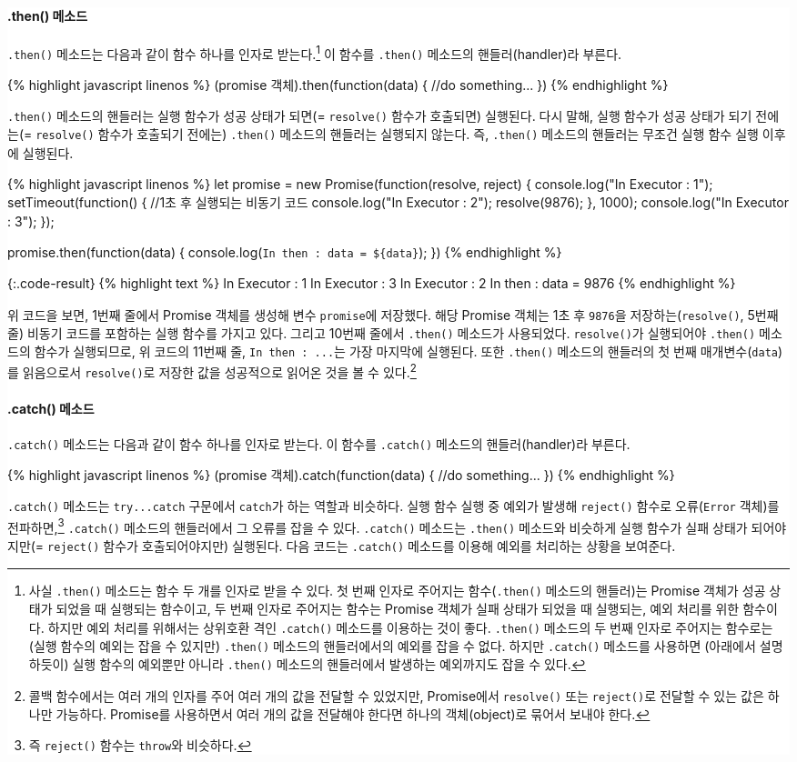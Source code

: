 #### .then() 메소드

`.then()` 메소드는 다음과 같이 함수 하나를 인자로 받는다.[^14] 이 함수를 `.then()` 메소드의 핸들러(handler)라 부른다.

[^14]: 사실 `.then()` 메소드는 함수 두 개를 인자로 받을 수 있다. 첫 번째 인자로 주어지는 함수(`.then()` 메소드의 핸들러)는 Promise 객체가 성공 상태가 되었을 때 실행되는 함수이고, 두 번째 인자로 주어지는 함수는 Promise 객체가 실패 상태가 되었을 때 실행되는, 예외 처리를 위한 함수이다. 하지만 예외 처리를 위해서는 상위호환 격인 `.catch()` 메소드를 이용하는 것이 좋다. `.then()` 메소드의 두 번째 인자로 주어지는 함수로는 (실행 함수의 예외는 잡을 수 있지만) `.then()` 메소드의 핸들러에서의 예외를 잡을 수 없다. 하지만 `.catch()` 메소드를 사용하면 (아래에서 설명하듯이) 실행 함수의 예외뿐만 아니라 `.then()` 메소드의 핸들러에서 발생하는 예외까지도 잡을 수 있다.

{% highlight javascript linenos %}
(promise 객체).then(function(data) {
    //do something...
})
{% endhighlight %}

`.then()` 메소드의 핸들러는 실행 함수가 성공 상태가 되면(= `resolve()` 함수가 호출되면) 실행된다. 다시 말해, 실행 함수가 성공 상태가 되기 전에는(= `resolve()` 함수가 호출되기 전에는) `.then()` 메소드의 핸들러는 실행되지 않는다. 즉, `.then()` 메소드의 핸들러는 무조건 실행 함수 실행 이후에 실행된다.

{% highlight javascript linenos %}
let promise = new Promise(function(resolve, reject) {
    console.log("In Executor : 1");
    setTimeout(function() { //1초 후 실행되는 비동기 코드
        console.log("In Executor : 2");
        resolve(9876);
    }, 1000);
    console.log("In Executor : 3");
});

promise.then(function(data) {
    console.log(`In then : data = ${data}`);
})
{% endhighlight %}

{:.code-result}
{% highlight text %}
In Executor : 1
In Executor : 3
In Executor : 2
In then : data = 9876
{% endhighlight %}

위 코드을 보면, 1번째 줄에서 Promise 객체를 생성해 변수 `promise`에 저장했다. 해당 Promise 객체는 1초 후 `9876`을 저장하는(`resolve()`, 5번째 줄) 비동기 코드를 포함하는 실행 함수를 가지고 있다. 그리고 10번째 줄에서 `.then()` 메소드가 사용되었다. `resolve()`가 실행되어야 `.then()` 메소드의 함수가 실행되므로, 위 코드의 11번째 줄, `In then : ...`는 가장 마지막에 실행된다. 또한 `.then()` 메소드의 핸들러의 첫 번째 매개변수(`data`)를 읽음으로서 `resolve()`로 저장한 값을 성공적으로 읽어온 것을 볼 수 있다.[^15]

[^15]: 콜백 함수에서는 여러 개의 인자를 주어 여러 개의 값을 전달할 수 있었지만, Promise에서 `resolve()` 또는 `reject()`로 전달할 수 있는 값은 하나만 가능하다. Promise를 사용하면서 여러 개의 값을 전달해야 한다면 하나의 객체(object)로 묶어서 보내야 한다.

#### .catch() 메소드

`.catch()` 메소드는 다음과 같이 함수 하나를 인자로 받는다. 이 함수를 `.catch()` 메소드의 핸들러(handler)라 부른다.

{% highlight javascript linenos %}
(promise 객체).catch(function(data) {
    //do something...
})
{% endhighlight %}

`.catch()` 메소드는 `try...catch` 구문에서 `catch`가 하는 역할과 비슷하다. 실행 함수 실행 중 예외가 발생해 `reject()` 함수로 오류(`Error` 객체)를 전파하면,[^16] `.catch()` 메소드의 핸들러에서 그 오류를 잡을 수 있다. `.catch()` 메소드는 `.then()` 메소드와 비슷하게 실행 함수가 실패 상태가 되어야지만(= `reject()` 함수가 호출되어야지만) 실행된다. 다음 코드는 `.catch()` 메소드를 이용해 예외를 처리하는 상황을 보여준다.


[^1]: Web API는 비동기성 이외에도 DOM 조작 등의 기능을 제공한다. 자바스크립트가 웹 페이지를 조작하는데 주로 사용되는 언어이다 보니 혼동이 일어나기 쉬운 부분인데, DOM 조작 등의 기능는 자바스크립트 언어 차원에서 자체적으로 제공하는 기능이 아닌, Web API(브라우저)가 제공하는 기능이다. Node.js에서 `document.getElementById()`, `document.querySelector()`, `document.createElement()`과 같은 DOM 조작 함수들을 사용할 수 없는 것이 바로 이 때문이다. Node.js에는 Web API가 없기 때문이다. 참고로 Web API의 DOM 조작 함수들은 대부분 동기식으로 작동한다.
[^2]: Node.js에서 비동기 코드가 실행되는 과정도 이와 크게 다르지 않다.
[^3]: 자바스크립트 코드를 해석(interpreting)하고 실행하는 프로그램. Google의 [V8 Engine](https://v8.dev/) 등이 유명하다. V8 Engine은 크롬 웹 브라우저와 Node.js에서 사용된다. Fig.01에서 자바스크립트 엔진(JS Engine)은 하나의 콜 스택만을 가지고 있는 것을 볼 수 있다. 자바스크립트 엔진은 이 콜 스택 하나만을 가지고 단일 쓰레드 환경에서 코드를 실행한다.
[^4]: Fig.01에서는 편의상 하나로만 그렸지만, 사실 콜백 큐는 Task Queue, Microtask Queue, Animation Frames 등 종류가 많다. 실행하는 비동기 함수의 종류에 따라 각기 다른 큐를 사용한다. 각 큐는 우선순위가 있어, 상위 우선순위의 큐가 먼저 비워진 후에 하위 우선순위의 큐가 비워진다.
[^5]: 이 반복적인 동작을 틱(tick)이라 한다.
[^6]: 예를 들어 Node.js에서는 파일의 내용을 읽을 수 있는 비동기식 함수 `fs.readFile()`와 동기식 함수 `fs.readFileSync()`를 함께 제공한다.
[^7]: 일급 객체(First-class Object)란 다른 일반적인 객체(ex. 클래스 등)에 적용 가능한 연산을 모두 지원하는 객체를 말한다. 일급 객체라고 뭔가 특별한 권한이 있는건 아니고 (다른 객체들처럼 연산이 가능한) 그냥 "평범한" 객체라고 이해하면 된다.
[^8]: 사실 이 설명은 엄밀하진 않다. 엄밀히 말하자면 `setTimeout` 함수는 콜백 함수를 자바스크립트 프레임워크의 타이머에 등록하는 역할을 하는 함수이고, 실제로 콜백 함수를 호출하는 것은 프레임워크의 타이머이다. 타이머는 `try...catch` 구문으로 감싸져 있지 않으므로 예외는 처리되지 않는다.
[^9]: 실제 데이터는 두 번째 인자부터 전달한다. 만약 전달할 예외가 없다면 첫 번쨰 인자로 `null` 또는 `undefined`를 전달한다.
[^10]: `reject()` 객체는 저장하는 값의 종류를 특별히 가리진 않지만, 일반적으로 `Error` 객체를 저장한다.
[^11]: Fig.02를 보면 성공 또는 실패 상태가 된 Promise 객체에서 뻗어나가는 화살표가 없다.
[^12]: Promise 객체는 계속 대기 상태에 있게 된다.
[^13]: 하지만 일반적으로 이렇게 하기보단 아래에서 설명할 `.then()` 메소드 또는 `.finally()` 메소드를 사용해 후속 작업을 처리한다.
[^16]: 즉 `reject()` 함수는 `throw`와 비슷하다.
[^17]: 위 예시에서는 전파된 예외를 처리할 수 있는 코드가 없으므로 시스템이 멈추게 된다.
[^18]: 실행 함수에서는 `return value`를 해도 Promise를 성공 상태로 바꿀 수 없다는 점에 유의하자. `return value`로 성공 상태의 Promise가 반환되는 것은 `.then()` 또는 `.catch()` 메소드의 핸들러에서만이다.
[^19]: 배열의 순서는 Promise의 실행 순서와 아무런 상관이 없는 것에 유의하자. 위 코드에서 두 번째 Promise가 먼저 성공 상태가 되지만, 배열의 순서는 `Promise.all()`에 입력한 Promise 순서대로 나온다.
[^20]: 일반적으론 `Error` 객체를 사용한다.
